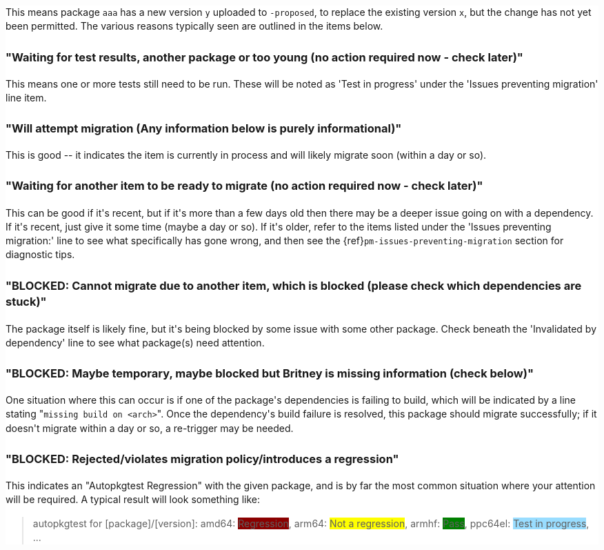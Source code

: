 This means package `aaa` has a new version `y` uploaded to `-proposed`, to
replace the existing version `x`, but the change has not yet been permitted.
The various reasons typically seen are outlined in the items below.


### "Waiting for test results, another package or too young (no action required now - check later)"

This means one or more tests still need to be run. These will be noted as 'Test
in progress' under the 'Issues preventing migration' line item.


### "Will attempt migration (Any information below is purely informational)"

This is good -- it indicates the item is currently in process and will likely
migrate soon (within a day or so).


### "Waiting for another item to be ready to migrate (no action required now - check later)"

This can be good if it's recent, but if it's more than a few days old then there
may be a deeper issue going on with a dependency. If it's recent, just give it
some time (maybe a day or so). If it's older, refer to the items listed under
the 'Issues preventing migration:' line to see what specifically has gone wrong,
and then see the {ref}`pm-issues-preventing-migration` section for diagnostic tips.


### "BLOCKED: Cannot migrate due to another item, which is blocked (please check which dependencies are stuck)"

The package itself is likely fine, but it's being blocked by some issue with
some other package. Check beneath the 'Invalidated by dependency' line to see
what package(s) need attention.


### "BLOCKED: Maybe temporary, maybe blocked but Britney is missing information (check below)"

One situation where this can occur is if one of the package's dependencies is
failing to build, which will be indicated by a line stating "`missing build on
<arch>`". Once the dependency's build failure is resolved, this package should
migrate successfully; if it doesn't migrate within a day or so, a re-trigger may
be needed.


### "BLOCKED: Rejected/violates migration policy/introduces a regression"

This indicates an "Autopkgtest Regression" with the given package, and is by far
the most common situation where your attention will be required. A typical
result will look something like:

> autopkgtest for [package]/[version]: amd64: <span style="background-color:darkred">Regression</span>, arm64: <span style="background-color:yellow">Not a regression</span>, armhf: <span style="background-color:green">Pass</span>, ppc64el: <span style="background-color:#99DDFF">Test in progress</span>, ...
